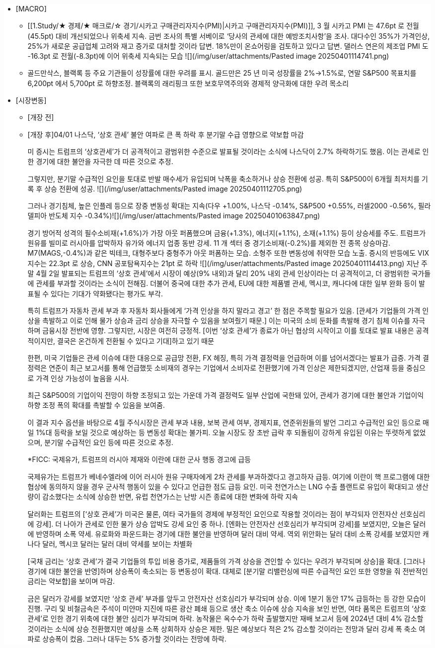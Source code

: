 
- [MACRO]
	- [[1.Study/★ 경제/★ 매크로/☆ 경기/시카고 구매관리자지수(PMI)\|시카고 구매관리자지수(PMI)]], 3 월 시카고 PMI 는 47.6pt 로 전월(45.5pt) 대비 개선되었으나 위축세 지속. 금번 조사의 특별 서베이로 ‘당사의 관세에 대한 예방조치사항’을 조사. 대다수인 35%가 가격인상, 25%가 새로운 공급업체 고려와 재고 증가로 대처할 것이라 답변. 18%만이 온쇼어링을 검토하고 있다고 답변. 댈러스 연은의 제조업 PMI 도 -16.3pt 로 전월(-8.3pt)에 이어 위축세 지속되는 모습 ![](/img/user/attachments/Pasted image 20250401114741.png)
	  
	- 골드만삭스, 블랙록 등 주요 기관들이 성장률에 대한 우려를 표시. 골드만은 25 년 미국 성장률을 2%→1.5%로, 연말 S&P500 목표치를 6,200pt 에서 5,700pt 로 하향조정. 블랙록의 래리핑크 또한 보호무역주의와 경제적 양극화에 대한 우려 목소리


- [시장변동]
	- [개장 전] 
	  
	- [개장 후]04/01 나스닥, ‘상호 관세’ 불안 여파로 큰 폭 하락 후 분기말 수급 영향으로 약보합 마감
	  
	  미 증시는 트럼프의 ‘상호관세’가 더 공격적이고 광범위한 수준으로 발표될 것이라는 소식에 나스닥이 2.7% 하락하기도 했음. 이는 관세로 인한 경기에 대한 불안을 자극한 데 따른 것으로 추정. 
	  
	  그렇지만, 분기말 수급적인 요인을 토대로 반발 매수세가 유입되며 낙폭을 축소하거나 상승 전환에 성공. 특히 S&P500이 6개월 최저치를 기록 후 상승 전환에 성공. ![](/img/user/attachments/Pasted image 20250401112705.png)
	  
	  그러나 경기침체, 높은 인플레 등으로 장중 변동성 확대는 지속(다우 +1.00%, 나스닥 -0.14%, S&P500 +0.55%, 러셀2000 -0.56%, 필라델피아 반도체 지수 -0.34%)![](/img/user/attachments/Pasted image 20250401063847.png)
	  
	  경기 방어적 성격의 필수소비재(+1.6%)가 가장 아웃 퍼폼했으며 금융(+1.3%), 에너지(+1.1%), 소재(+1.1%) 등이 상승세를 주도. 트럼프가 원유를 빌미로 러시아를 압박하자 유가와 에너지 업종 동반 강세. 11 개 섹터 중 경기소비재(-0.2%)를 제외한 전 종목 상승마감. M7(MAGS,-0.4%)과 같은 빅테크, 대형주보다 중형주가 아웃 퍼폼하는 모습. 소형주 또한 변동성에 취약한 모습 노출. 증시의 반등에도 VIX 지수는 22.3pt 로 상승, CNN 공포탐욕지수는 21pt 로 하락
	  ![](/img/user/attachments/Pasted image 20250401114413.png)
	  지난 주말 4월 2일 발표되는 트럼프의 ‘상호 관세’에서 시장이 예상(9% 내외)과 달리 20% 내외 관세 인상이라는 더 공격적이고, 더 광범위한 국가들에 관세를 부과할 것이라는 소식이 전해짐. 더불어 중국에 대한 추가 관세, EU에 대한 제품별 관세, 멕시코, 캐나다에 대한 일부 완화 등이 발표될 수 있다는 기대가 약화됐다는 평가도 부각. 
	  
	  특히 트럼프가 자동차 관세 부과 후 자동차 회사들에게 ‘가격 인상을 하지 말라고 경고’ 한 점은 주목할 필요가 있음. [관세가 기업들의 가격 인상을 촉발하고 이로 인해 물가 상승과 금리 상승을 자극할 수 있음을 보여줬기 때문.] 이는 미국의 소비 둔화를 촉발해 경기 침체 이슈를 자극하며 금융시장 전반에 영향. 그렇지만, 시장은 여전히 긍정적. [이번 ‘상호 관세’가 종료가 아닌 협상의 시작이고 이를 토대로 발표 내용은 공격적이지만, 결국은 온건하게 전환될 수 있다고 기대]하고 있기 때문
	  
	  한편, 미국 기업들은 관세 이슈에 대한 대응으로 공급망 전환, FX 헤징, 특히 가격 결정력을 언급하며 이를 넘어서겠다는 발표가 급증. 가격 결정력은 연준이 최근 보고서를 통해 언급했듯 소비재의 경우는 기업에서 소비자로 전환했기에 가격 인상은 제한되겠지만, 산업재 등을 중심으로 가격 인상 가능성이 높음을 시사. 
	  
	  최근 S&P500의 기업이익 전망이 하향 조정되고 있는 가운데 가격 결정력도 일부 산업에 국한돼 있어, 관세가 경기에 대한 불안과 기업이익 하향 조정 폭의 확대를 촉발할 수 있음을 보여줌. 
	  
	  이 결과 지수 옵션을 바탕으로 4월 주식시장은 관세 부과 내용, 보복 관세 여부, 경제지표, 연준위원들의 발언 그리고 수급적인 요인 등으로 매일 1%대 등락을 보일 것으로 예상하는 등 변동성 확대는 불가피. 오늘 시장도 장 초반 급락 후 되돌림이 강하게 유입된 이유는 뚜렷하게 없었으며, 분기말 수급적인 요인 등에 따른 것으로 추정.
	  
	  *FICC: 국제유가, 트럼프의 러시아 제재와 이란에 대한 군사 행동 경고에 급등
	  
	  국제유가는 트럼프가 베네수엘라에 이어 러시아 원유 구매자에게 2차 관세를 부과하겠다고 경고하자 급등. 여기에 이란이 핵 프로그램에 대한 협상에 동의하지 않을 경우 군사적 행동이 있을 수 있다고 언급한 점도 급등 요인. 미국 천연가스는 LNG 수출 플랜트로 유입이 확대되고 생산량이 감소했다는 소식에 상승한 반면, 유럽 천연가스는 난방 시즌 종료에 대한 변화에 하락 지속
	  
	  달러화는 트럼프의 [‘상호 관세’가 미국은 물론, 여타 국가들의 경제에 부정적인 요인으로 작용할 것이라는 점이 부각되자 안전자산 선호심리에 강세]. 더 나아가 관세로 인한 물가 상승 압박도 강세 요인 중 하나. [엔화는 안전자산 선호심리가 부각되며 강세]를 보였지만, 오늘은 달러에 반영하며 소폭 약세. 유로화와 파운드화는 경기에 대한 불안을 반영하며 달러 대비 약세. 역외 위안화는 달러 대비 소폭 강세를 보였지만 캐나다 달러, 멕시코 달러는 달러 대비 약세를 보이는 차별화
	  
	  [국채 금리는 ‘상호 관세’가 결국 기업들의 투입 비용 증가로, 제품들의 가격 상승을 견인할 수 있다는 우려가 부각되며 상승]을 확대. [그러나 경기에 대한 불안을 반영]하며 상승폭이 축소되는 등 변동성이 확대. 대체로 [분기말 리밸런싱에 따른 수급적인 요인 또한 영향을 줘 전반적인 금리는 약보합]을 보이며 마감. 
	  
	  금은 달러가 강세를 보였지만 ‘상호 관세’ 부과를 앞두고 안전자산 선호심리가 부각되며 상승. 이에 1분기 동안 17% 급등하는 등 강한 모습이 진행. 구리 및 비철금속은 주석이 미얀마 지진에 따른 광산 폐쇄 등으로 생산 축소 이슈에 상승 지속을 보인 반면, 여타 품목은 트럼프의 ‘상호 관세’로 인한 경기 위축에 대한 불안 심리가 부각되며 하락. 농작물은 옥수수가 하락 출발했지만 재배 보고서 등에 2024년 대비 4% 감소할 것이라는 소식에 상승 전환했지만 예상을 소폭 상회하자 상승은 제한. 밀은 예상보다 적은 2% 감소할 것이라는 전망과 달러 강세 폭 축소 여파로 상승폭이 컸음. 그러나 대두는 5% 증가할 것이라는 전망에 하락.
